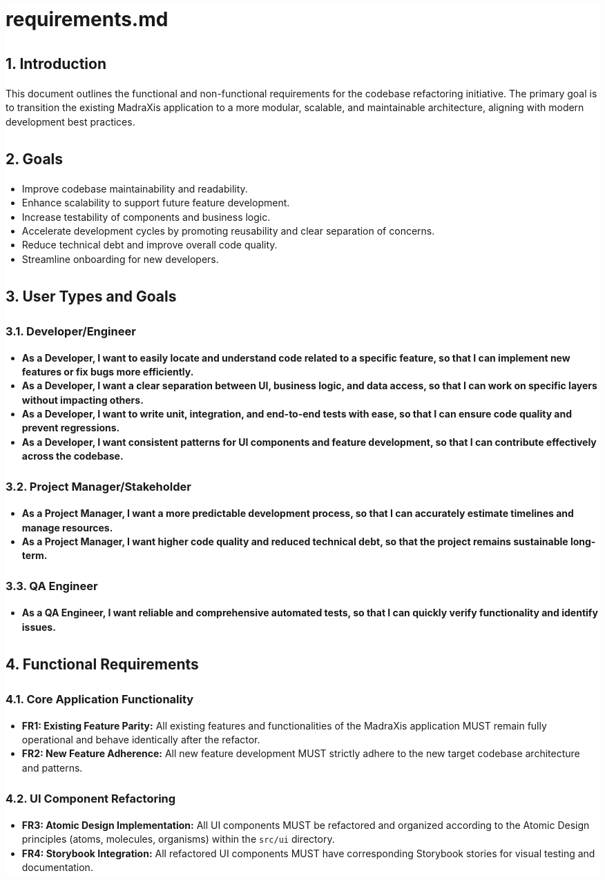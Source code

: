 # requirements.md

## 1. Introduction
This document outlines the functional and non-functional requirements for the codebase refactoring initiative. The primary goal is to transition the existing MadraXis application to a more modular, scalable, and maintainable architecture, aligning with modern development best practices.

## 2. Goals
*   Improve codebase maintainability and readability.
*   Enhance scalability to support future feature development.
*   Increase testability of components and business logic.
*   Accelerate development cycles by promoting reusability and clear separation of concerns.
*   Reduce technical debt and improve overall code quality.
*   Streamline onboarding for new developers.

## 3. User Types and Goals

### 3.1. Developer/Engineer
*   **As a Developer, I want to easily locate and understand code related to a specific feature, so that I can implement new features or fix bugs more efficiently.**
*   **As a Developer, I want a clear separation between UI, business logic, and data access, so that I can work on specific layers without impacting others.**
*   **As a Developer, I want to write unit, integration, and end-to-end tests with ease, so that I can ensure code quality and prevent regressions.**
*   **As a Developer, I want consistent patterns for UI components and feature development, so that I can contribute effectively across the codebase.**

### 3.2. Project Manager/Stakeholder
*   **As a Project Manager, I want a more predictable development process, so that I can accurately estimate timelines and manage resources.**
*   **As a Project Manager, I want higher code quality and reduced technical debt, so that the project remains sustainable long-term.**

### 3.3. QA Engineer
*   **As a QA Engineer, I want reliable and comprehensive automated tests, so that I can quickly verify functionality and identify issues.**

## 4. Functional Requirements

### 4.1. Core Application Functionality
*   **FR1: Existing Feature Parity:** All existing features and functionalities of the MadraXis application MUST remain fully operational and behave identically after the refactor.
*   **FR2: New Feature Adherence:** All new feature development MUST strictly adhere to the new target codebase architecture and patterns.

### 4.2. UI Component Refactoring
*   **FR3: Atomic Design Implementation:** All UI components MUST be refactored and organized according to the Atomic Design principles (atoms, molecules, organisms) within the `src/ui` directory.
*   **FR4: Storybook Integration:** All refactored UI components MUST have corresponding Storybook stories for visual testing and documentation.
